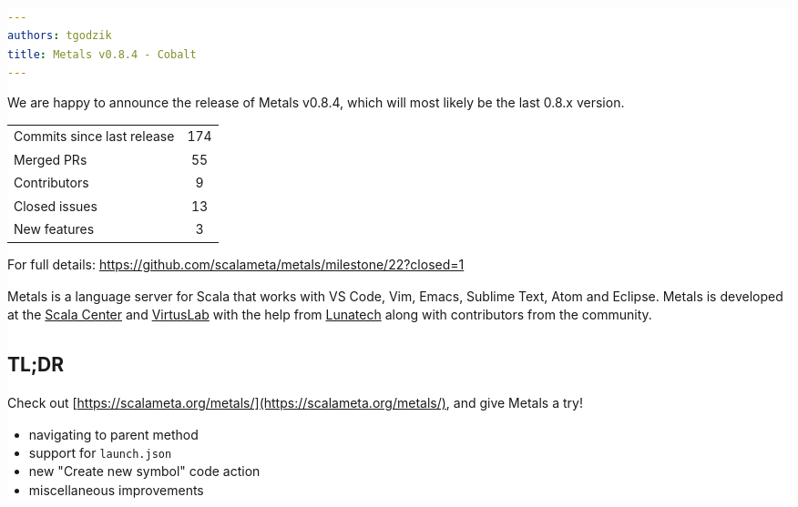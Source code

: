 ```yaml
---
authors: tgodzik
title: Metals v0.8.4 - Cobalt
---
```


We are happy to announce the release of Metals v0.8.4, which will most likely be
the last 0.8.x version.

<table>
<tbody>
  <tr>
    <td>Commits since last release</td>
    <td align="center">174</td>
  </tr>
  <tr>
    <td>Merged PRs</td>
    <td align="center">55</td>
  </tr>
    <tr>
    <td>Contributors</td>
    <td align="center">9</td>
  </tr>
  <tr>
    <td>Closed issues</td>
    <td align="center">13</td>
  </tr>
  <tr>
    <td>New features</td>
    <td align="center">3</td>
  </tr>
</tbody>
</table>

For full details: https://github.com/scalameta/metals/milestone/22?closed=1

Metals is a language server for Scala that works with VS Code, Vim, Emacs,
Sublime Text, Atom and Eclipse. Metals is developed at the
[Scala Center](https://scala.epfl.ch/) and [VirtusLab](https://virtuslab.com)
with the help from [Lunatech](https://lunatech.com) along with contributors from
the community.

## TL;DR

Check out [https://scalameta.org/metals/](https://scalameta.org/metals/), and
give Metals a try!

- navigating to parent method
- support for `launch.json`
- new "Create new symbol" code action
- miscellaneous improvements

